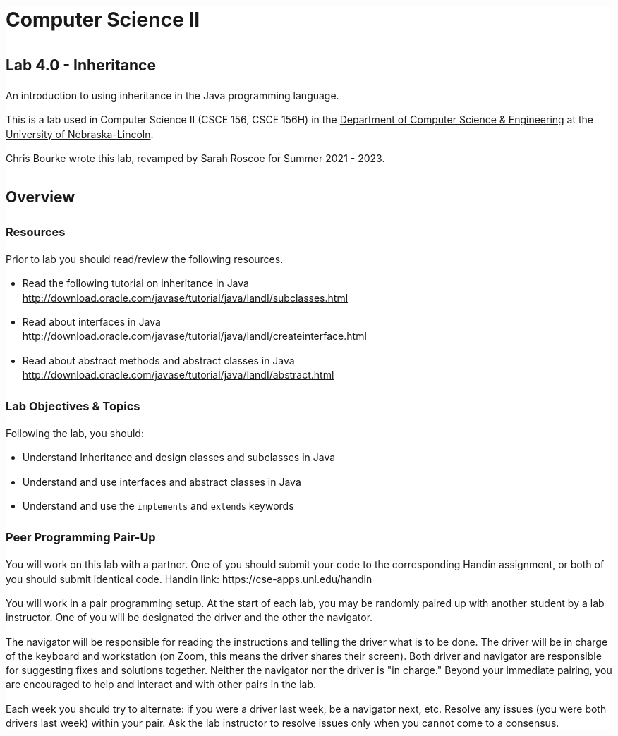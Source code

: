 # Computer Science II
## Lab 4.0 - Inheritance

An introduction to using inheritance in the Java programming language.

This is a lab used in Computer Science II (CSCE 156, CSCE 156H) in the [Department of Computer Science & Engineering](https://cse.unl.edu) at the [University of Nebraska-Lincoln](https://unl.edu).

Chris Bourke wrote this lab, revamped by Sarah Roscoe for Summer 2021 - 2023.

## Overview

### Resources

Prior to lab you should read/review the following resources.

-  Read the following tutorial on inheritance in Java  
   <http://download.oracle.com/javase/tutorial/java/IandI/subclasses.html>

-  Read about interfaces in Java  
   <http://download.oracle.com/javase/tutorial/java/IandI/createinterface.html>

-  Read about abstract methods and abstract classes in Java  
   <http://download.oracle.com/javase/tutorial/java/IandI/abstract.html>

### Lab Objectives & Topics

Following the lab, you should:

-   Understand Inheritance and design classes and subclasses in Java

-   Understand and use interfaces and abstract classes in Java

-   Understand and use the `implements` and `extends` keywords

### Peer Programming Pair-Up

You will work on this lab with a partner. One of you should submit your code to the corresponding Handin assignment, or both of you should submit identical code. Handin link: https://cse-apps.unl.edu/handin

You will work in a pair programming setup. At the start of each lab, you may be randomly paired up with another student by a lab instructor. One of you will be designated the driver and the other the navigator.

The navigator will be responsible for reading the instructions and telling the driver what is to be done. The driver will be in charge of the keyboard and workstation (on Zoom, this means the driver shares their screen). Both driver and navigator are responsible for suggesting fixes and solutions together. Neither the navigator nor the driver is "in charge." Beyond your immediate pairing, you are encouraged to help and interact and with other pairs in the lab.

Each week you should try to alternate: if you were a driver last week, be a navigator next, etc. Resolve any issues (you were both drivers last week) within your pair. Ask the lab instructor to resolve issues only when you cannot come to a consensus.
